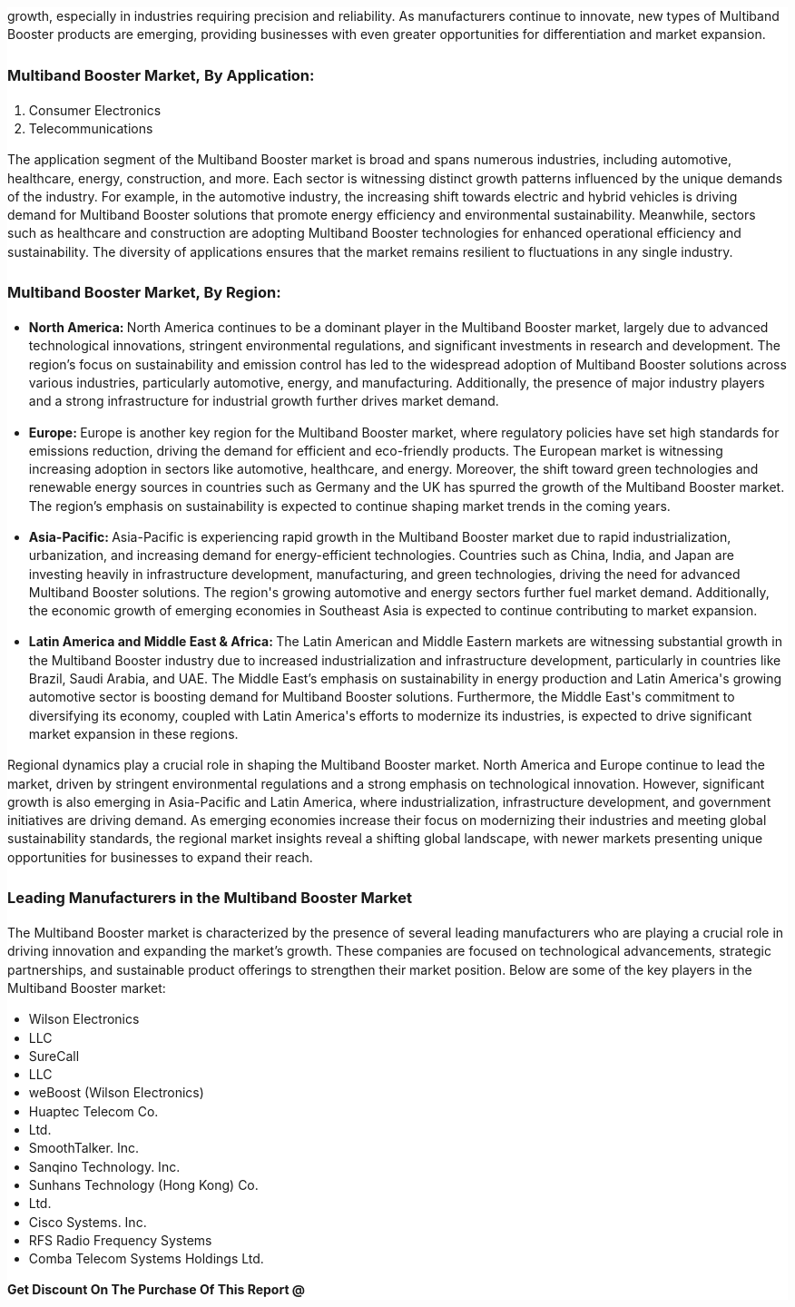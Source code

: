 growth, especially in industries requiring precision and reliability. As manufacturers continue to innovate, new types of Multiband Booster products are emerging, providing businesses with even greater opportunities for differentiation and market expansion.</p><h3>Multiband Booster Market,&nbsp;By Application:</h3><ol><li>Consumer Electronics<li> Telecommunications</li></ol><p>The application segment of the Multiband Booster market is broad and spans numerous industries, including automotive, healthcare, energy, construction, and more. Each sector is witnessing distinct growth patterns influenced by the unique demands of the industry. For example, in the automotive industry, the increasing shift towards electric and hybrid vehicles is driving demand for Multiband Booster solutions that promote energy efficiency and environmental sustainability. Meanwhile, sectors such as healthcare and construction are adopting Multiband Booster technologies for enhanced operational efficiency and sustainability. The diversity of applications ensures that the market remains resilient to fluctuations in any single industry.</p><h3>Multiband Booster Market, By Region:</h3><ul><li><p><strong>North America:&nbsp;</strong>North America continues to be a dominant player in the Multiband Booster market, largely due to advanced technological innovations, stringent environmental regulations, and significant investments in research and development. The region&rsquo;s focus on sustainability and emission control has led to the widespread adoption of Multiband Booster solutions across various industries, particularly automotive, energy, and manufacturing. Additionally, the presence of major industry players and a strong infrastructure for industrial growth further drives market demand.</p></li><li><p><strong><strong>Europe:&nbsp;</strong></strong>Europe is another key region for the Multiband Booster market, where regulatory policies have set high standards for emissions reduction, driving the demand for efficient and eco-friendly products. The European market is witnessing increasing adoption in sectors like automotive, healthcare, and energy. Moreover, the shift toward green technologies and renewable energy sources in countries such as Germany and the UK has spurred the growth of the Multiband Booster market. The region&rsquo;s emphasis on sustainability is expected to continue shaping market trends in the coming years.</p></li><li><p><strong><strong>Asia-Pacific:&nbsp;</strong></strong>Asia-Pacific is experiencing rapid growth in the Multiband Booster market due to rapid industrialization, urbanization, and increasing demand for energy-efficient technologies. Countries such as China, India, and Japan are investing heavily in infrastructure development, manufacturing, and green technologies, driving the need for advanced Multiband Booster solutions. The region's growing automotive and energy sectors further fuel market demand. Additionally, the economic growth of emerging economies in Southeast Asia is expected to continue contributing to market expansion.</p></li><li><p><strong><strong>Latin America and Middle East &amp; Africa:&nbsp;</strong></strong>The Latin American and Middle Eastern markets are witnessing substantial growth in the Multiband Booster industry due to increased industrialization and infrastructure development, particularly in countries like Brazil, Saudi Arabia, and UAE. The Middle East&rsquo;s emphasis on sustainability in energy production and Latin America's growing automotive sector is boosting demand for Multiband Booster solutions. Furthermore, the Middle East's commitment to diversifying its economy, coupled with Latin America's efforts to modernize its industries, is expected to drive significant market expansion in these regions.</p></li></ul><p>Regional dynamics play a crucial role in shaping the Multiband Booster market. North America and Europe continue to lead the market, driven by stringent environmental regulations and a strong emphasis on technological innovation. However, significant growth is also emerging in Asia-Pacific and Latin America, where industrialization, infrastructure development, and government initiatives are driving demand. As emerging economies increase their focus on modernizing their industries and meeting global sustainability standards, the regional market insights reveal a shifting global landscape, with newer markets presenting unique opportunities for businesses to expand their reach.</p><h3><strong>Leading Manufacturers in the Multiband Booster Market</strong></h3><p>The Multiband Booster market is characterized by the presence of several leading manufacturers who are playing a crucial role in driving innovation and expanding the market&rsquo;s growth. These companies are focused on technological advancements, strategic partnerships, and sustainable product offerings to strengthen their market position. Below are some of the key players in the Multiband Booster market:</p></div><div class="article-main__content" data-test-id="publishing-text-block"><ul><li><span class="">Wilson Electronics<li> LLC<li> SureCall<li> LLC<li> weBoost (Wilson Electronics)<li> Huaptec Telecom Co.<li> Ltd.<li> SmoothTalker. Inc.<li> Sanqino Technology. Inc.<li> Sunhans Technology (Hong Kong) Co.<li> Ltd.<li> Cisco Systems. Inc.<li> RFS Radio Frequency Systems<li> Comba Telecom Systems Holdings Ltd.</span></li></ul></div><div class="article-main__content" data-test-id="publishing-text-block"><p><span class="font-[700]"><strong>Get Discount On The Purchase Of This Report @</strong>